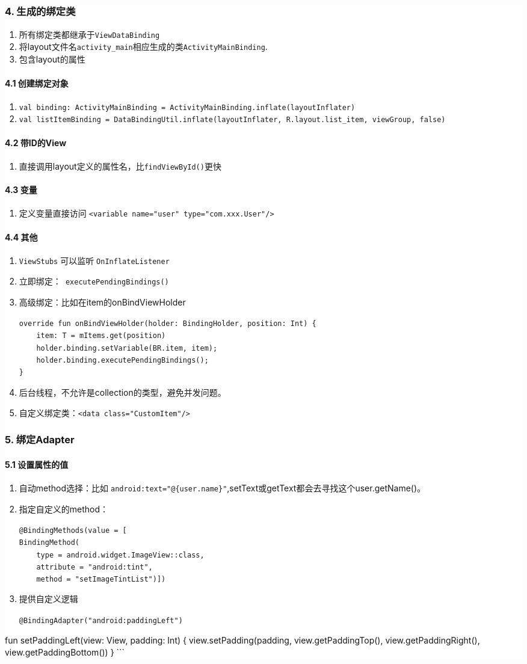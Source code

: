 
### 4. 生成的绑定类
1. 所有绑定类都继承于`ViewDataBinding`
2. 将layout文件名`activity_main`相应生成的类`ActivityMainBinding`.
3. 包含layout的属性

#### 4.1 创建绑定对象
1. `val binding: ActivityMainBinding = ActivityMainBinding.inflate(layoutInflater)`
2. `val listItemBinding = DataBindingUtil.inflate(layoutInflater, R.layout.list_item, viewGroup, false)`

#### 4.2 带ID的View
1. 直接调用layout定义的属性名，比`findViewById()`更快

#### 4.3 变量
1. 定义变量直接访问 `<variable name="user" type="com.xxx.User"/>`

#### 4.4 其他
1. `ViewStubs` 可以监听 `OnInflateListener`
2. 立即绑定：` executePendingBindings()`
3. 高级绑定：比如在item的onBindViewHolder

	```
	override fun onBindViewHolder(holder: BindingHolder, position: Int) {
		item: T = mItems.get(position)
		holder.binding.setVariable(BR.item, item);
		holder.binding.executePendingBindings();
	}
	```
4. 后台线程，不允许是collection的类型，避免并发问题。
5. 自定义绑定类：`<data class="CustomItem"/>`


### 5. 绑定Adapter

#### 5.1 设置属性的值
1. 自动method选择：比如 `android:text="@{user.name}"`,setText或getText都会去寻找这个user.getName()。
2. 指定自定义的method：

	```
	@BindingMethods(value = [
    BindingMethod(
        type = android.widget.ImageView::class,
        attribute = "android:tint",
        method = "setImageTintList")])
	```
3. 提供自定义逻辑

	```
	@BindingAdapter("android:paddingLeft")
fun setPaddingLeft(view: View, padding: Int) {
    view.setPadding(padding,
        view.getPaddingTop(),
        view.getPaddingRight(),
        view.getPaddingBottom())
}
	```
